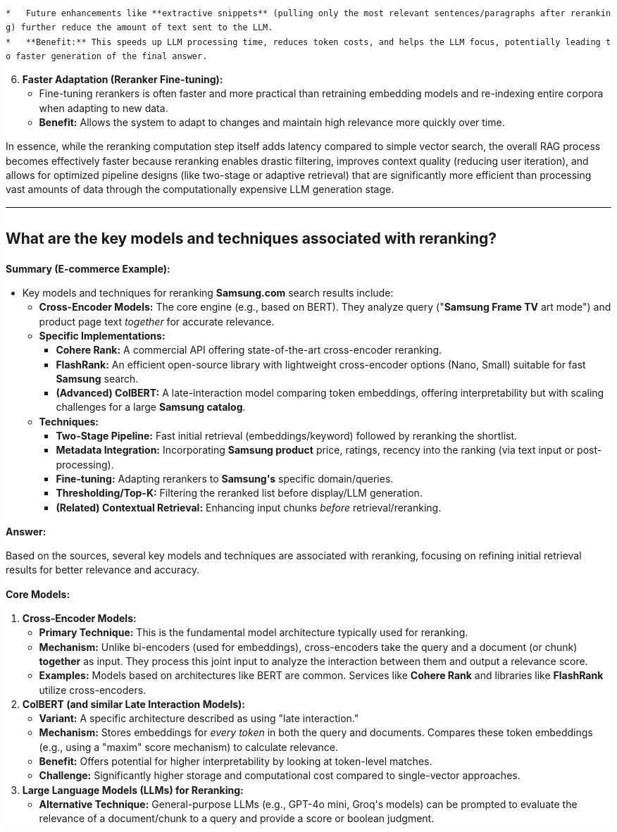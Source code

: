    *   Future enhancements like **extractive snippets** (pulling only the most relevant sentences/paragraphs after reranking) further reduce the amount of text sent to the LLM.
    *   **Benefit:** This speeds up LLM processing time, reduces token costs, and helps the LLM focus, potentially leading to faster generation of the final answer.
6.  **Faster Adaptation (Reranker Fine-tuning):**
    *   Fine-tuning rerankers is often faster and more practical than retraining embedding models and re-indexing entire corpora when adapting to new data.
    *   **Benefit:** Allows the system to adapt to changes and maintain high relevance more quickly over time.

In essence, while the reranking computation step itself adds latency compared to simple vector search, the overall RAG process becomes effectively faster because reranking enables drastic filtering, improves context quality (reducing user iteration), and allows for optimized pipeline designs (like two-stage or adaptive retrieval) that are significantly more efficient than processing vast amounts of data through the computationally expensive LLM generation stage.

---

## What are the key models and techniques associated with reranking?

**Summary (E-commerce Example):**

*   Key models and techniques for reranking **Samsung.com** search results include:
    *   **Cross-Encoder Models:** The core engine (e.g., based on BERT). They analyze query ("**Samsung Frame TV** art mode") and product page text *together* for accurate relevance.
    *   **Specific Implementations:**
        *   **Cohere Rank:** A commercial API offering state-of-the-art cross-encoder reranking.
        *   **FlashRank:** An efficient open-source library with lightweight cross-encoder options (Nano, Small) suitable for fast **Samsung** search.
        *   **(Advanced) ColBERT:** A late-interaction model comparing token embeddings, offering interpretability but with scaling challenges for a large **Samsung catalog**.
    *   **Techniques:**
        *   **Two-Stage Pipeline:** Fast initial retrieval (embeddings/keyword) followed by reranking the shortlist.
        *   **Metadata Integration:** Incorporating **Samsung product** price, ratings, recency into the ranking (via text input or post-processing).
        *   **Fine-tuning:** Adapting rerankers to **Samsung's** specific domain/queries.
        *   **Thresholding/Top-K:** Filtering the reranked list before display/LLM generation.
        *   **(Related) Contextual Retrieval:** Enhancing input chunks *before* retrieval/reranking.

**Answer:**

Based on the sources, several key models and techniques are associated with reranking, focusing on refining initial retrieval results for better relevance and accuracy.

**Core Models:**

1.  **Cross-Encoder Models:**
    *   **Primary Technique:** This is the fundamental model architecture typically used for reranking.
    *   **Mechanism:** Unlike bi-encoders (used for embeddings), cross-encoders take the query and a document (or chunk) **together** as input. They process this joint input to analyze the interaction between them and output a relevance score.
    *   **Examples:** Models based on architectures like BERT are common. Services like **Cohere Rank** and libraries like **FlashRank** utilize cross-encoders.
2.  **ColBERT (and similar Late Interaction Models):**
    *   **Variant:** A specific architecture described as using "late interaction."
    *   **Mechanism:** Stores embeddings for *every token* in both the query and documents. Compares these token embeddings (e.g., using a "maxim" score mechanism) to calculate relevance.
    *   **Benefit:** Offers potential for higher interpretability by looking at token-level matches.
    *   **Challenge:** Significantly higher storage and computational cost compared to single-vector approaches.
3.  **Large Language Models (LLMs) for Reranking:**
    *   **Alternative Technique:** General-purpose LLMs (e.g., GPT-4o mini, Groq's models) can be prompted to evaluate the relevance of a document/chunk to a query and provide a score or boolean judgment.